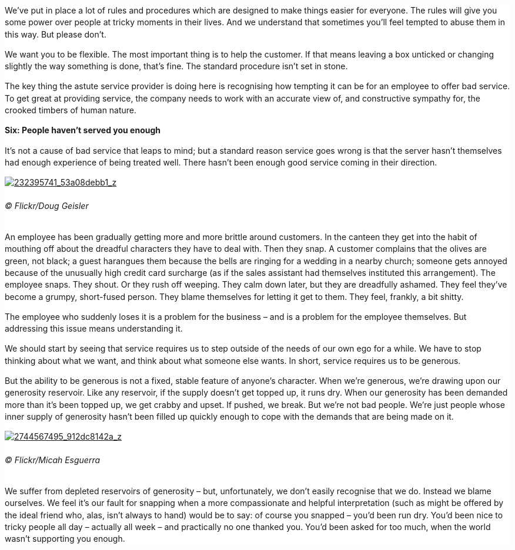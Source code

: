 We’ve put in place a lot of rules and procedures which are designed to make things easier for everyone. The rules will give you some power over people at tricky moments in their lives. And we understand that sometimes you’ll feel tempted to abuse them in this way. But please don’t.

We want you to be flexible. The most important thing is to help the customer. If that means leaving a box unticked or changing slightly the way something is done, that’s fine. The standard procedure isn’t set in stone.

The key thing the astute service provider is doing here is recognising how tempting it can be for an employee to offer bad service. To get great at providing service, the company needs to work with an accurate view of, and constructive sympathy for, the crooked timbers of human nature.

**Six: People haven’t served you enough**

It’s not a cause of bad service that leaps to mind; but a standard reason service goes wrong is that the server hasn’t themselves had enough experience of being treated well. There hasn’t been enough good service coming in their direction.

[![232395741_53a08debb1_z](https://www.theschooloflife.com/thebookoflife/wp-content/uploads/2015/06/232395741_53a08debb1_z.jpg)](http://www.thebookoflife.org/wp-content/uploads/2015/06/232395741_53a08debb1_z.jpg)

###### © Flickr/Doug Geisler

An employee has been gradually getting more and more brittle around customers. In the canteen they get into the habit of mouthing off about the dreadful characters they have to deal with. Then they snap. A customer complains that the olives are green, not black; a guest harangues them because the bells are ringing for a wedding in a nearby church; someone gets annoyed because of the unusually high credit card surcharge (as if the sales assistant had themselves instituted this arrangement). The employee snaps. They shout. Or they rush off weeping. They calm down later, but they are dreadfully ashamed. They feel they’ve become a grumpy, short-fused person. They blame themselves for letting it get to them. They feel, frankly, a bit shitty.

The employee who suddenly loses it is a problem for the business – and is a problem for the employee themselves. But addressing this issue means understanding it.

We should start by seeing that service requires us to step outside of the needs of our own ego for a while. We have to stop thinking about what we want, and think about what someone else wants. In short, service requires us to be generous.

But the ability to be generous is not a fixed, stable feature of anyone’s character. When we’re generous, we’re drawing upon our generosity reservoir. Like any reservoir, if the supply doesn’t get topped up, it runs dry. When our generosity has been demanded more than it’s been topped up, we get crabby and upset. If pushed, we break. But we’re not bad people. We’re just people whose inner supply of generosity hasn’t been filled up quickly enough to cope with the demands that are being made on it.

[![2744567495_912dc8142a_z](https://www.theschooloflife.com/thebookoflife/wp-content/uploads/2015/06/2744567495_912dc8142a_z.jpg)](http://www.thebookoflife.org/wp-content/uploads/2015/06/2744567495_912dc8142a_z.jpg)

###### © Flickr/Micah Esguerra

We suffer from depleted reservoirs of generosity – but, unfortunately, we don’t easily recognise that we do. Instead we blame ourselves. We feel it’s our fault for snapping when a more compassionate and helpful interpretation (such as might be offered by the ideal friend who, alas, isn’t always to hand) would be to say: of course you snapped – you’d been run dry. You’d been nice to tricky people all day – actually all week – and practically no one thanked you. You’d been asked for too much, when the world wasn’t supporting you enough.

